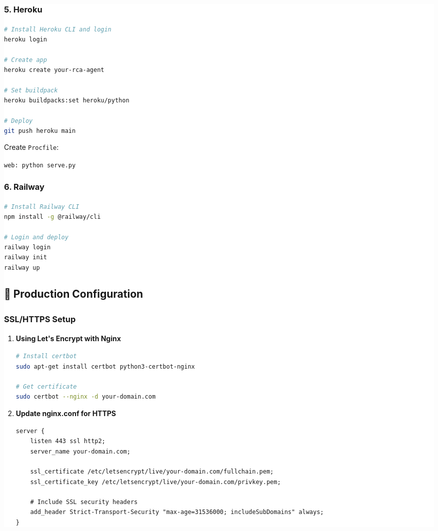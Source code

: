 
### 5. Heroku

```bash
# Install Heroku CLI and login
heroku login

# Create app
heroku create your-rca-agent

# Set buildpack
heroku buildpacks:set heroku/python

# Deploy
git push heroku main
```

Create `Procfile`:
```
web: python serve.py
```

### 6. Railway

```bash
# Install Railway CLI
npm install -g @railway/cli

# Login and deploy
railway login
railway init
railway up
```

## 🔧 Production Configuration

### SSL/HTTPS Setup

1. **Using Let's Encrypt with Nginx**
   ```bash
   # Install certbot
   sudo apt-get install certbot python3-certbot-nginx
   
   # Get certificate
   sudo certbot --nginx -d your-domain.com
   ```

2. **Update nginx.conf for HTTPS**
   ```nginx
   server {
       listen 443 ssl http2;
       server_name your-domain.com;
       
       ssl_certificate /etc/letsencrypt/live/your-domain.com/fullchain.pem;
       ssl_certificate_key /etc/letsencrypt/live/your-domain.com/privkey.pem;
       
       # Include SSL security headers
       add_header Strict-Transport-Security "max-age=31536000; includeSubDomains" always;
   }
   ```
